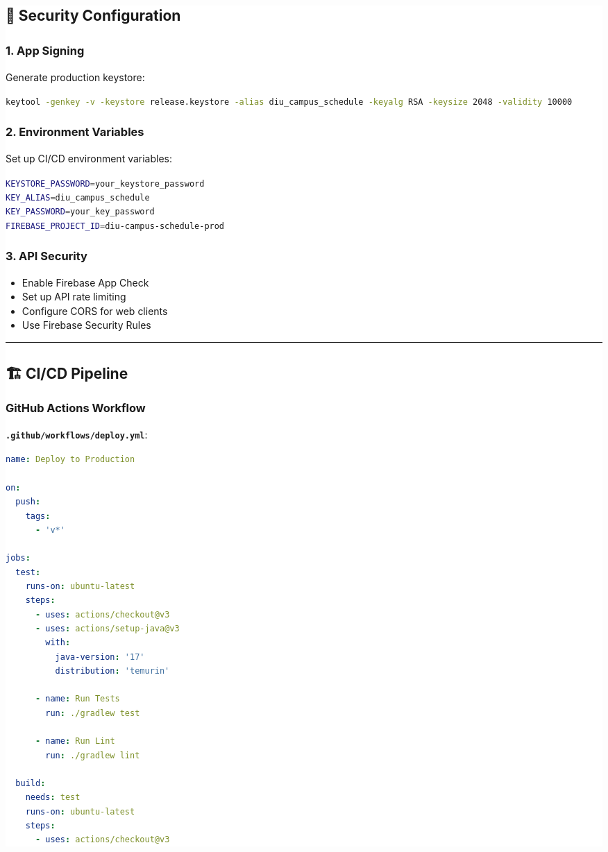 
## 🔐 Security Configuration

### 1. App Signing

Generate production keystore:
```bash
keytool -genkey -v -keystore release.keystore -alias diu_campus_schedule -keyalg RSA -keysize 2048 -validity 10000
```

### 2. Environment Variables

Set up CI/CD environment variables:
```bash
KEYSTORE_PASSWORD=your_keystore_password
KEY_ALIAS=diu_campus_schedule
KEY_PASSWORD=your_key_password
FIREBASE_PROJECT_ID=diu-campus-schedule-prod
```

### 3. API Security

- Enable Firebase App Check
- Set up API rate limiting
- Configure CORS for web clients
- Use Firebase Security Rules

---

## 🏗️ CI/CD Pipeline

### GitHub Actions Workflow

**`.github/workflows/deploy.yml`**:
```yaml
name: Deploy to Production

on:
  push:
    tags:
      - 'v*'

jobs:
  test:
    runs-on: ubuntu-latest
    steps:
      - uses: actions/checkout@v3
      - uses: actions/setup-java@v3
        with:
          java-version: '17'
          distribution: 'temurin'
      
      - name: Run Tests
        run: ./gradlew test
      
      - name: Run Lint
        run: ./gradlew lint

  build:
    needs: test
    runs-on: ubuntu-latest
    steps:
      - uses: actions/checkout@v3
```